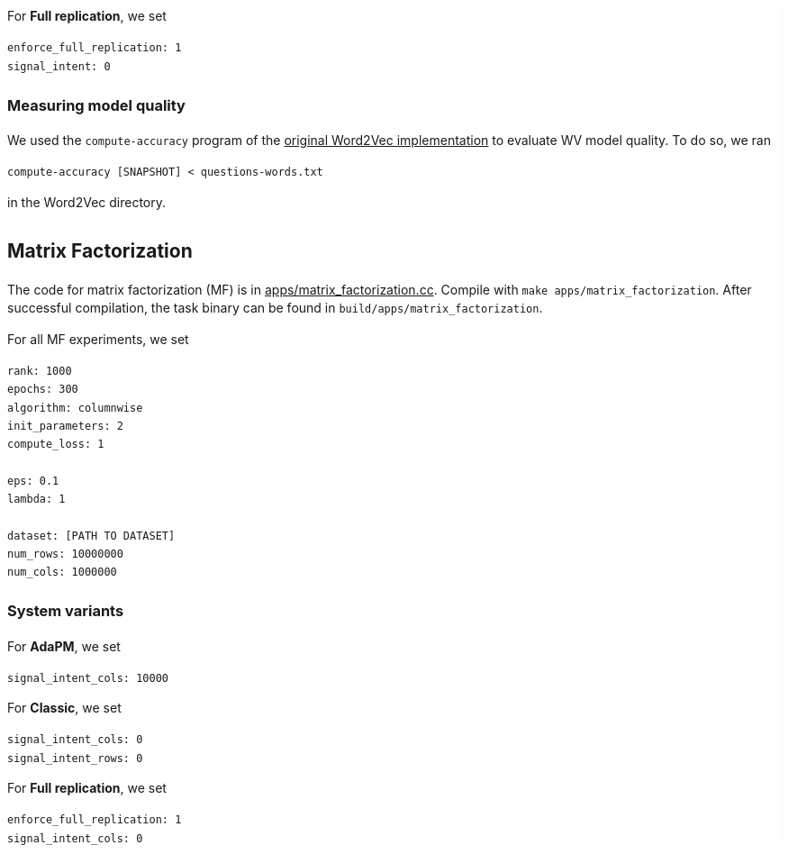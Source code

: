 For **Full replication**, we set
```
enforce_full_replication: 1
signal_intent: 0
```

### Measuring model quality

We used the `compute-accuracy` program of the [original Word2Vec implementation](https://github.com/tmikolov/word2vec) to evaluate WV model quality. To do so, we ran 
```
compute-accuracy [SNAPSHOT] < questions-words.txt
```
in the Word2Vec directory. 

## Matrix Factorization

The code for matrix factorization (MF) is in [apps/matrix_factorization.cc](/apps/matrix_factorization.cc). Compile with `make apps/matrix_factorization`. After successful compilation, the task binary can be found in `build/apps/matrix_factorization`. 

For all MF experiments, we set

```
rank: 1000
epochs: 300
algorithm: columnwise
init_parameters: 2
compute_loss: 1

eps: 0.1
lambda: 1

dataset: [PATH TO DATASET]
num_rows: 10000000
num_cols: 1000000
```


### System variants
For **AdaPM**, we set
```
signal_intent_cols: 10000
```

For **Classic**, we set
```
signal_intent_cols: 0
signal_intent_rows: 0
```

For **Full replication**, we set
```
enforce_full_replication: 1
signal_intent_cols: 0
```
